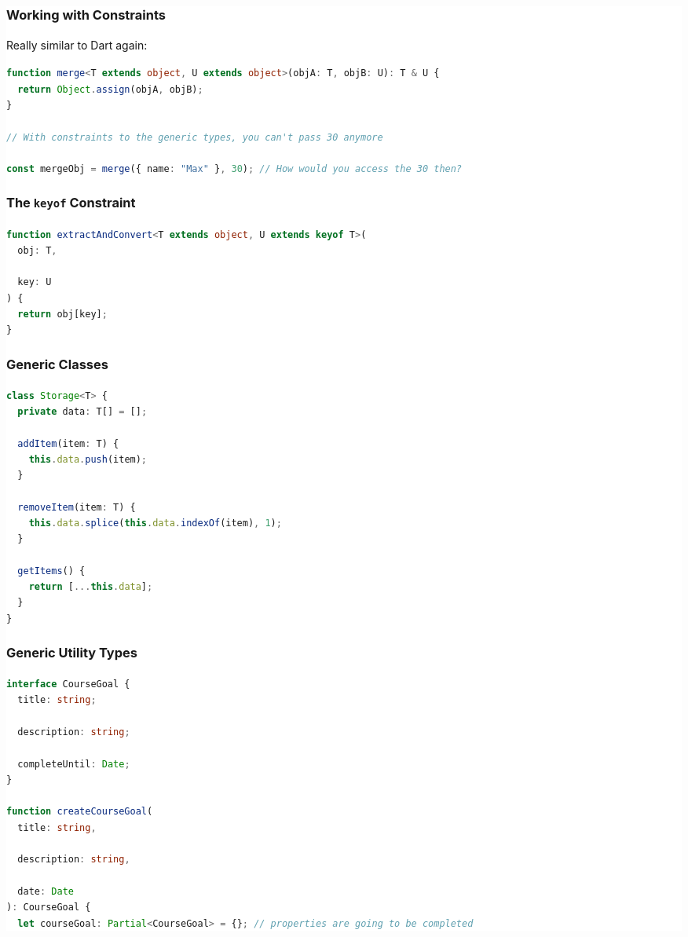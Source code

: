 ### Working with Constraints

Really similar to Dart again:

```ts
function merge<T extends object, U extends object>(objA: T, objB: U): T & U {
  return Object.assign(objA, objB);
}

// With constraints to the generic types, you can't pass 30 anymore

const mergeObj = merge({ name: "Max" }, 30); // How would you access the 30 then?
```

### The `keyof` Constraint

```ts
function extractAndConvert<T extends object, U extends keyof T>(
  obj: T,

  key: U
) {
  return obj[key];
}
```

### Generic Classes

```ts
class Storage<T> {
  private data: T[] = [];

  addItem(item: T) {
    this.data.push(item);
  }

  removeItem(item: T) {
    this.data.splice(this.data.indexOf(item), 1);
  }

  getItems() {
    return [...this.data];
  }
}
```

### Generic Utility Types

```ts
interface CourseGoal {
  title: string;

  description: string;

  completeUntil: Date;
}

function createCourseGoal(
  title: string,

  description: string,

  date: Date
): CourseGoal {
  let courseGoal: Partial<CourseGoal> = {}; // properties are going to be completed

```

[tscompiler_docs]: https://www.typescriptlang.org/docs/handbook/compiler-options.html
[tsconfig_docs]: https://www.typescriptlang.org/docs/handbook/tsconfig-json.html
[vscode_ts_debugging]: https://code.visualstudio.com/docs/typescript/typescript-debugging
[language_features]: https://kangax.github.io/compat-table/es6/
  [prop: string]: string;
  [property: string]: {
[typestack_class_validator]: https://github.com/typestack/class-validator
[js_modules_overview]: https://medium.com/computed-comparisons/commonjs-vs-amd-vs-requirejs-vs-es6-modules-2e814b114a0b
[mdn_docs_js_modules]: https://developer.mozilla.org/en-US/docs/Web/JavaScript/Guide/Modules
[webpack]: https://webpack.js.org/
[def_typed]: https://github.com/DefinitelyTyped/DefinitelyTyped